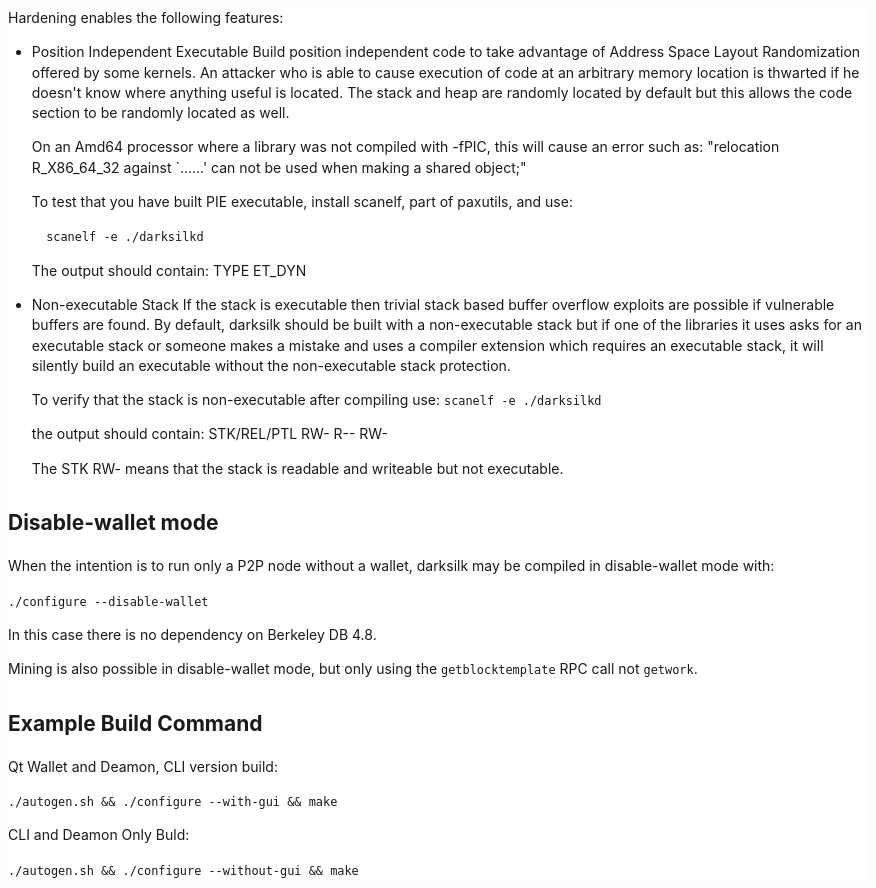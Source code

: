 Hardening enables the following features:

* Position Independent Executable
    Build position independent code to take advantage of Address Space Layout Randomization
    offered by some kernels. An attacker who is able to cause execution of code at an arbitrary
    memory location is thwarted if he doesn't know where anything useful is located.
    The stack and heap are randomly located by default but this allows the code section to be
    randomly located as well.

    On an Amd64 processor where a library was not compiled with -fPIC, this will cause an error
    such as: "relocation R_X86_64_32 against `......' can not be used when making a shared object;"

    To test that you have built PIE executable, install scanelf, part of paxutils, and use:

        scanelf -e ./darksilkd

    The output should contain:
     TYPE
    ET_DYN

* Non-executable Stack
    If the stack is executable then trivial stack based buffer overflow exploits are possible if
    vulnerable buffers are found. By default, darksilk should be built with a non-executable stack
    but if one of the libraries it uses asks for an executable stack or someone makes a mistake
    and uses a compiler extension which requires an executable stack, it will silently build an
    executable without the non-executable stack protection.

    To verify that the stack is non-executable after compiling use:
    `scanelf -e ./darksilkd`

    the output should contain:
    STK/REL/PTL
    RW- R-- RW-

    The STK RW- means that the stack is readable and writeable but not executable.

Disable-wallet mode
--------------------
When the intention is to run only a P2P node without a wallet, darksilk may be compiled in
disable-wallet mode with:

    ./configure --disable-wallet

In this case there is no dependency on Berkeley DB 4.8.

Mining is also possible in disable-wallet mode, but only using the `getblocktemplate` RPC
call not `getwork`.

Example Build Command
--------------------
Qt Wallet and Deamon, CLI version build:

    ./autogen.sh && ./configure --with-gui && make

CLI and Deamon Only Buld:

    ./autogen.sh && ./configure --without-gui && make
